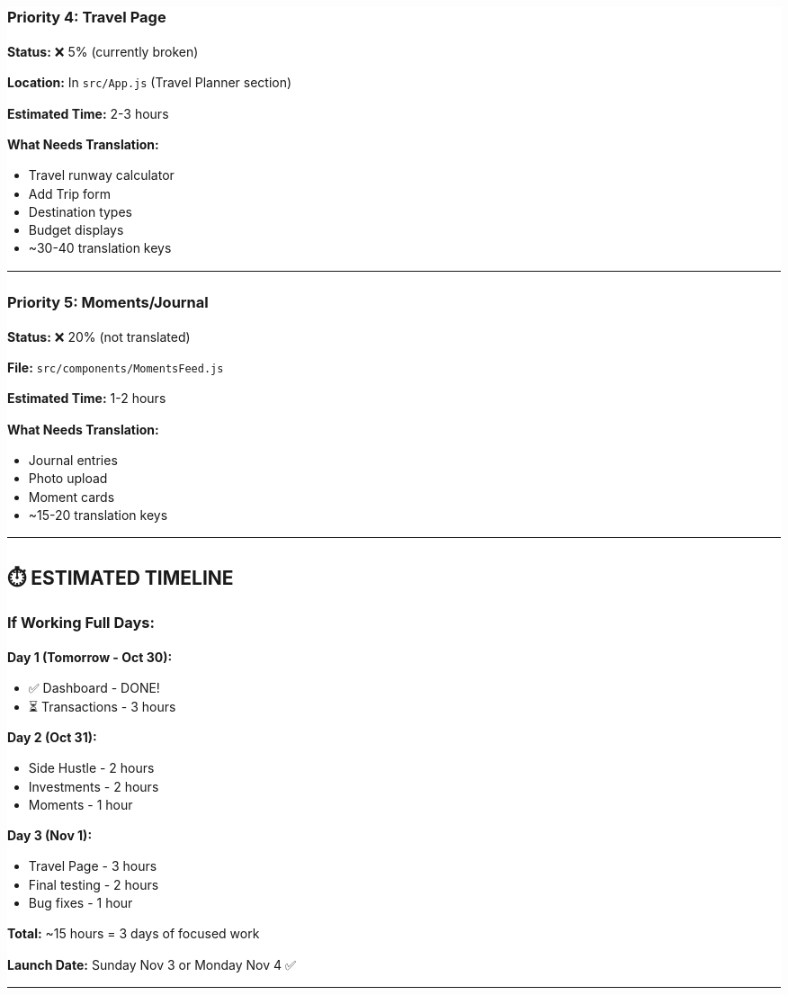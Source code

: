 
### **Priority 4: Travel Page**

**Status:** ❌ 5% (currently broken)

**Location:** In `src/App.js` (Travel Planner section)

**Estimated Time:** 2-3 hours

**What Needs Translation:**
- Travel runway calculator
- Add Trip form
- Destination types
- Budget displays
- ~30-40 translation keys

---

### **Priority 5: Moments/Journal**

**Status:** ❌ 20% (not translated)

**File:** `src/components/MomentsFeed.js`

**Estimated Time:** 1-2 hours

**What Needs Translation:**
- Journal entries
- Photo upload
- Moment cards
- ~15-20 translation keys

---

## ⏱️ ESTIMATED TIMELINE

### **If Working Full Days:**

**Day 1 (Tomorrow - Oct 30):**
- ✅ Dashboard - DONE!
- ⏳ Transactions - 3 hours

**Day 2 (Oct 31):**
- Side Hustle - 2 hours
- Investments - 2 hours
- Moments - 1 hour

**Day 3 (Nov 1):**
- Travel Page - 3 hours
- Final testing - 2 hours
- Bug fixes - 1 hour

**Total:** ~15 hours = 3 days of focused work

**Launch Date:** Sunday Nov 3 or Monday Nov 4 ✅

---